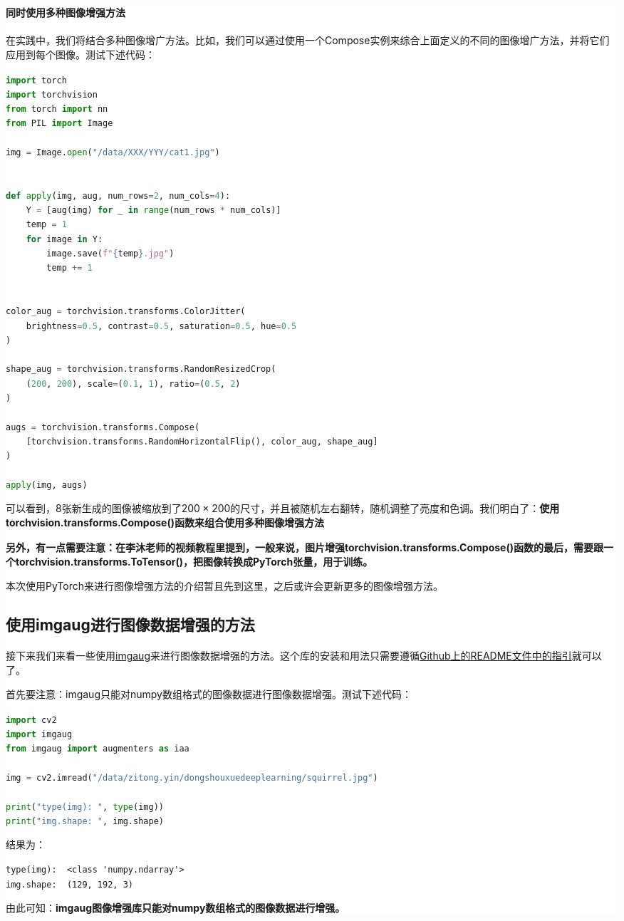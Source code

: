 
#### 同时使用多种图像增强方法
在实践中，我们将结合多种图像增广方法。比如，我们可以通过使用一个Compose实例来综合上面定义的不同的图像增广方法，并将它们应用到每个图像。测试下述代码：
``` python
import torch
import torchvision
from torch import nn
from PIL import Image

img = Image.open("/data/XXX/YYY/cat1.jpg")


def apply(img, aug, num_rows=2, num_cols=4):
    Y = [aug(img) for _ in range(num_rows * num_cols)]
    temp = 1
    for image in Y:
        image.save(f"{temp}.jpg")
        temp += 1


color_aug = torchvision.transforms.ColorJitter(
    brightness=0.5, contrast=0.5, saturation=0.5, hue=0.5
)

shape_aug = torchvision.transforms.RandomResizedCrop(
    (200, 200), scale=(0.1, 1), ratio=(0.5, 2)
)

augs = torchvision.transforms.Compose(
    [torchvision.transforms.RandomHorizontalFlip(), color_aug, shape_aug]
)

apply(img, augs)
```
可以看到，8张新生成的图像被缩放到了$200 \times 200$的尺寸，并且被随机左右翻转，随机调整了亮度和色调。我们明白了：**使用torchvision.transforms.Compose()函数来组合使用多种图像增强方法**

**另外，有一点需要注意：在李沐老师的视频教程里提到，一般来说，图片增强torchvision.transforms.Compose()函数的最后，需要跟一个torchvision.transforms.ToTensor()，把图像转换成PyTorch张量，用于训练。**

本次使用PyTorch来进行图像增强方法的介绍暂且先到这里，之后或许会更新更多的图像增强方法。


## 使用imgaug进行图像数据增强的方法
接下来我们来看一些使用[imgaug](https://github.com/aleju/imgaug)来进行图像数据增强的方法。这个库的安装和用法只需要遵循[Github上的README文件中的指引](https://github.com/aleju/imgaug#installation)就可以了。

首先要注意：imgaug只能对numpy数组格式的图像数据进行图像数据增强。测试下述代码：
``` python
import cv2
import imgaug
from imgaug import augmenters as iaa

img = cv2.imread("/data/zitong.yin/dongshouxuedeeplearning/squirrel.jpg")

print("type(img): ", type(img))
print("img.shape: ", img.shape)
```
结果为：
```
type(img):  <class 'numpy.ndarray'>
img.shape:  (129, 192, 3)
```
由此可知：**imgaug图像增强库只能对numpy数组格式的图像数据进行增强。**
